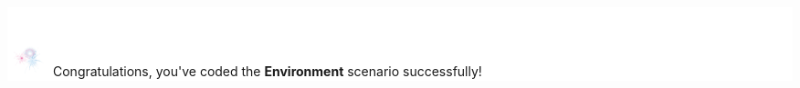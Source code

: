 <br><br><img src="../../Image/firework_sghr.png" alt="fireworh" width="50"/>Congratulations, you've coded the **Environment** scenario successfully!
